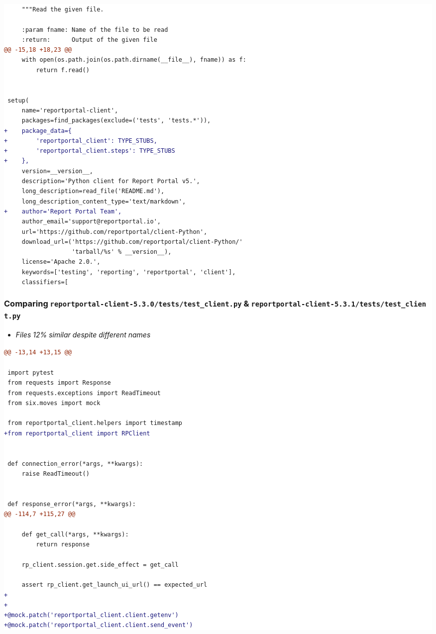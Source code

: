 ```diff
     """Read the given file.
 
     :param fname: Name of the file to be read
     :return:      Output of the given file
@@ -15,18 +18,23 @@
     with open(os.path.join(os.path.dirname(__file__), fname)) as f:
         return f.read()
 
 
 setup(
     name='reportportal-client',
     packages=find_packages(exclude=('tests', 'tests.*')),
+    package_data={
+        'reportportal_client': TYPE_STUBS,
+        'reportportal_client.steps': TYPE_STUBS
+    },
     version=__version__,
     description='Python client for Report Portal v5.',
     long_description=read_file('README.md'),
     long_description_content_type='text/markdown',
+    author='Report Portal Team',
     author_email='support@reportportal.io',
     url='https://github.com/reportportal/client-Python',
     download_url=('https://github.com/reportportal/client-Python/'
                   'tarball/%s' % __version__),
     license='Apache 2.0.',
     keywords=['testing', 'reporting', 'reportportal', 'client'],
     classifiers=[
```

### Comparing `reportportal-client-5.3.0/tests/test_client.py` & `reportportal-client-5.3.1/tests/test_client.py`

 * *Files 12% similar despite different names*

```diff
@@ -13,14 +13,15 @@
 
 import pytest
 from requests import Response
 from requests.exceptions import ReadTimeout
 from six.moves import mock
 
 from reportportal_client.helpers import timestamp
+from reportportal_client import RPClient
 
 
 def connection_error(*args, **kwargs):
     raise ReadTimeout()
 
 
 def response_error(*args, **kwargs):
@@ -114,7 +115,27 @@
 
     def get_call(*args, **kwargs):
         return response
 
     rp_client.session.get.side_effect = get_call
 
     assert rp_client.get_launch_ui_url() == expected_url
+
+
+@mock.patch('reportportal_client.client.getenv')
+@mock.patch('reportportal_client.client.send_event')
```